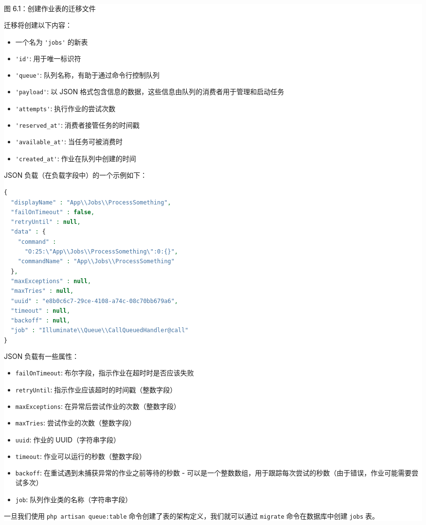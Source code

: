图 6.1：创建作业表的迁移文件

迁移将创建以下内容：

+   一个名为 `'jobs'` 的新表

+   `'id'`: 用于唯一标识符

+   `'queue'`: 队列名称，有助于通过命令行控制队列

+   `'payload'`: 以 JSON 格式包含信息的数据，这些信息由队列的消费者用于管理和启动任务

+   `'attempts'`: 执行作业的尝试次数

+   `'reserved_at'`: 消费者接管任务的时间戳

+   `'available_at'`: 当任务可被消费时

+   `'created_at'`: 作业在队列中创建的时间

JSON 负载（在负载字段中）的一个示例如下：

```php
{
  "displayName" : "App\\Jobs\\ProcessSomething",
  "failOnTimeout" : false,
  "retryUntil" : null,
  "data" : {
    "command" :
      "O:25:\"App\\Jobs\\ProcessSomething\":0:{}",
    "commandName" : "App\\Jobs\\ProcessSomething"
  },
  "maxExceptions" : null,
  "maxTries" : null,
  "uuid" : "e8b0c6c7-29ce-4108-a74c-08c70bb679a6",
  "timeout" : null,
  "backoff" : null,
  "job" : "Illuminate\\Queue\\CallQueuedHandler@call"
}
```

JSON 负载有一些属性：

+   `failOnTimeout`: 布尔字段，指示作业在超时时是否应该失败

+   `retryUntil`: 指示作业应该超时的时间戳（整数字段）

+   `maxExceptions`: 在异常后尝试作业的次数（整数字段）

+   `maxTries`: 尝试作业的次数（整数字段）

+   `uuid`: 作业的 UUID（字符串字段）

+   `timeout`: 作业可以运行的秒数（整数字段）

+   `backoff`: 在重试遇到未捕获异常的作业之前等待的秒数 - 可以是一个整数数组，用于跟踪每次尝试的秒数（由于错误，作业可能需要尝试多次）

+   `job`: 队列作业类的名称（字符串字段）

一旦我们使用 `php artisan queue:table` 命令创建了表的架构定义，我们就可以通过 `migrate` 命令在数据库中创建 `jobs` 表。
